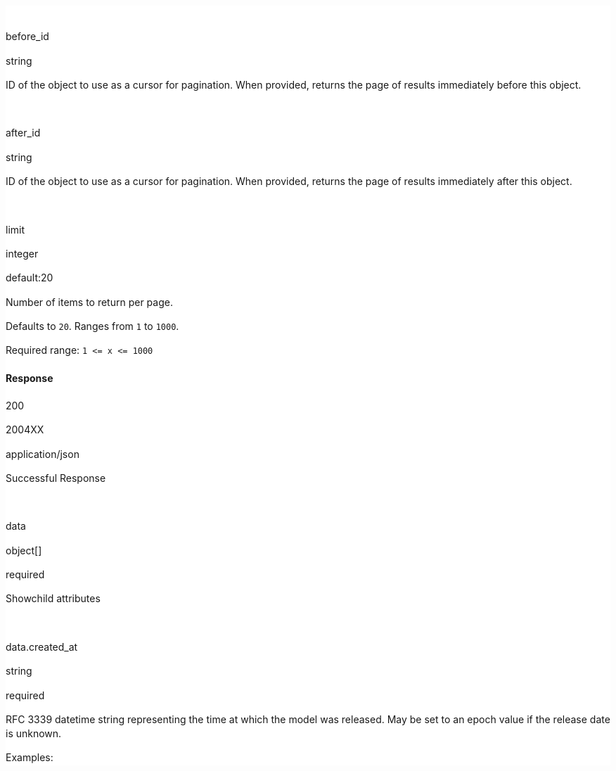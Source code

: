 [​](https://docs.anthropic.com/en/api/models-list#parameter-before-id)

before\_id

string

ID of the object to use as a cursor for pagination. When provided, returns the page of results immediately before this object.

[​](https://docs.anthropic.com/en/api/models-list#parameter-after-id)

after\_id

string

ID of the object to use as a cursor for pagination. When provided, returns the page of results immediately after this object.

[​](https://docs.anthropic.com/en/api/models-list#parameter-limit)

limit

integer

default:20

Number of items to return per page.

Defaults to `20`. Ranges from `1` to `1000`.

Required range: `1 <= x <= 1000`

#### Response

200

2004XX

application/json

Successful Response

[​](https://docs.anthropic.com/en/api/models-list#response-data)

data

object\[\]

required

Showchild attributes

[​](https://docs.anthropic.com/en/api/models-list#response-data-created-at)

data.created\_at

string

required

RFC 3339 datetime string representing the time at which the model was released. May be set to an epoch value if the release date is unknown.

Examples:
